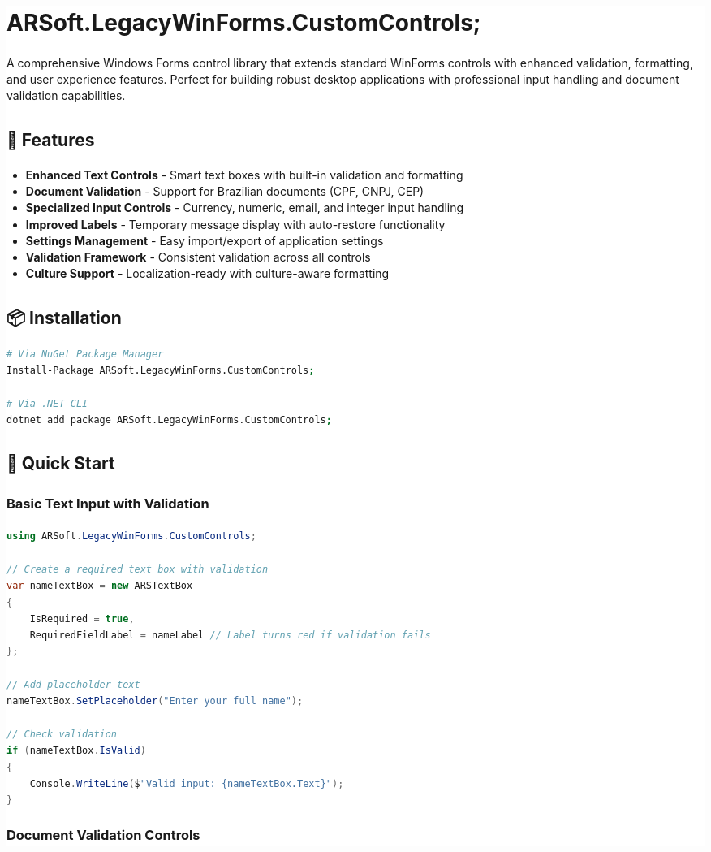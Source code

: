 ﻿# ARSoft.LegacyWinForms.CustomControls;

A comprehensive Windows Forms control library that extends standard WinForms controls with enhanced validation, formatting, and user experience features. Perfect for building robust desktop applications with professional input handling and document validation capabilities.

## 🌟 Features

- **Enhanced Text Controls** - Smart text boxes with built-in validation and formatting
- **Document Validation** - Support for Brazilian documents (CPF, CNPJ, CEP)
- **Specialized Input Controls** - Currency, numeric, email, and integer input handling
- **Improved Labels** - Temporary message display with auto-restore functionality
- **Settings Management** - Easy import/export of application settings
- **Validation Framework** - Consistent validation across all controls
- **Culture Support** - Localization-ready with culture-aware formatting

## 📦 Installation

```bash
# Via NuGet Package Manager
Install-Package ARSoft.LegacyWinForms.CustomControls;

# Via .NET CLI
dotnet add package ARSoft.LegacyWinForms.CustomControls;
```

## 🚀 Quick Start

### Basic Text Input with Validation

```csharp
using ARSoft.LegacyWinForms.CustomControls;

// Create a required text box with validation
var nameTextBox = new ARSTextBox
{
    IsRequired = true,
    RequiredFieldLabel = nameLabel // Label turns red if validation fails
};

// Add placeholder text
nameTextBox.SetPlaceholder("Enter your full name");

// Check validation
if (nameTextBox.IsValid)
{
    Console.WriteLine($"Valid input: {nameTextBox.Text}");
}
```

### Document Validation Controls
